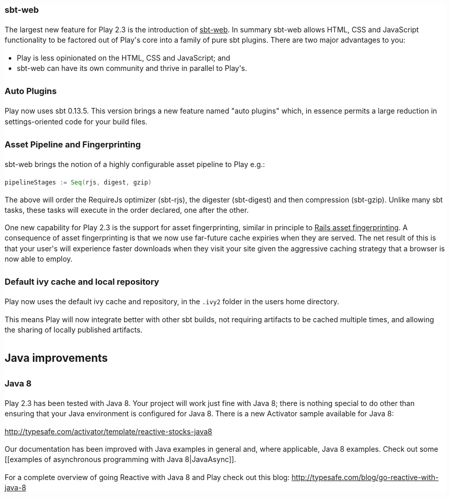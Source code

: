 ### sbt-web

The largest new feature for Play 2.3 is the introduction of [sbt-web](https://github.com/sbt/sbt-web#sbt-web). In summary sbt-web allows HTML, CSS and JavaScript functionality to be factored out of Play's core into a family of pure sbt plugins. There are two major advantages to you:

* Play is less opinionated on the HTML, CSS and JavaScript; and
* sbt-web can have its own community and thrive in parallel to Play's.

### Auto Plugins

Play now uses sbt 0.13.5. This version brings a new feature named "auto plugins" which, in essence permits a large reduction in settings-oriented code for your build files.

### Asset Pipeline and Fingerprinting

sbt-web brings the notion of a highly configurable asset pipeline to Play e.g.:

```scala
pipelineStages := Seq(rjs, digest, gzip)
```

The above will order the RequireJs optimizer (sbt-rjs), the digester (sbt-digest) and then compression (sbt-gzip). Unlike many sbt tasks, these tasks will execute in the order declared, one after the other.

One new capability for Play 2.3 is the support for asset fingerprinting, similar in principle to [Rails asset fingerprinting](http://guides.rubyonrails.org/asset_pipeline.html#what-is-fingerprinting-and-why-should-i-care-questionmark). A consequence of asset fingerprinting is that we now use far-future cache expiries when they are served. The net result of this is that your user's will experience faster downloads when they visit your site given the aggressive caching strategy that a browser is now able to employ.

### Default ivy cache and local repository

Play now uses the default ivy cache and repository, in the `.ivy2` folder in the users home directory.

This means Play will now integrate better with other sbt builds, not requiring artifacts to be cached multiple times, and allowing the sharing of locally published artifacts.

## Java improvements

### Java 8

Play 2.3 has been tested with Java 8. Your project will work just fine with Java 8; there is nothing special to do other than ensuring that your Java environment is configured for Java 8. There is a new Activator sample available for Java 8:

http://typesafe.com/activator/template/reactive-stocks-java8

Our documentation has been improved with Java examples in general and, where applicable, Java 8 examples. Check out some [[examples of asynchronous programming with Java 8|JavaAsync]].

For a complete overview of going Reactive with Java 8 and Play check out this blog: http://typesafe.com/blog/go-reactive-with-java-8
